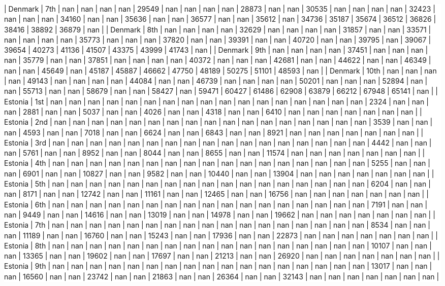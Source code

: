 | Denmark        | 7th             |    nan |    nan |    nan |    nan |  29549 |    nan |    nan |   nan    |    nan |  28873 |    nan |    nan |  30535 |   nan    |    nan |   nan    |    nan |  32423 |   nan    |   nan    |   nan   | 34160    |   nan    |   nan    | 35636    |   nan    |   nan    | 36577   |   nan    |   nan    | 35612   |    nan |  34736 |  35187 |  35674 |  36512 |  36826 |  38416    |  38892    |  36879   |    nan |
| Denmark        | 8th             |    nan |    nan |    nan |    nan |  32629 |    nan |    nan |   nan    |    nan |  31857 |    nan |    nan |  33571 |   nan    |    nan |   nan    |    nan |  35773 |   nan    |   nan    |   nan   | 37820    |   nan    |   nan    | 39391    |   nan    |   nan    | 40720   |   nan    |   nan    | 39795   |    nan |  39067 |  39654 |  40273 |  41136 |  41507 |  43375    |  43999    |  41743   |    nan |
| Denmark        | 9th             |    nan |    nan |    nan |    nan |  37451 |    nan |    nan |   nan    |    nan |  35779 |    nan |    nan |  37851 |   nan    |    nan |   nan    |    nan |  40372 |   nan    |   nan    |   nan   | 42681    |   nan    |   nan    | 44622    |   nan    |   nan    | 46349   |   nan    |   nan    | 45649   |    nan |  45187 |  45887 |  46662 |  47750 |  48189 |  50275    |  51101    |  48593   |    nan |
| Denmark        | 10th            |    nan |    nan |    nan |    nan |  49143 |    nan |    nan |   nan    |    nan |  44084 |    nan |    nan |  46739 |   nan    |    nan |   nan    |    nan |  50201 |   nan    |   nan    |   nan   | 52894    |   nan    |   nan    | 55713    |   nan    |   nan    | 58679   |   nan    |   nan    | 58427   |    nan |  59471 |  60427 |  61486 |  62908 |  63879 |  66212    |  67948    |  65141   |    nan |
| Estonia        | 1st             |    nan |    nan |    nan |    nan |    nan |    nan |    nan |   nan    |    nan |    nan |    nan |    nan |    nan |   nan    |    nan |   nan    |    nan |   2324 |   nan    |   nan    |   nan   |  2881    |   nan    |   nan    |  5037    |   nan    |   nan    |  4026   |   nan    |   nan    |  4318   |    nan |    nan |   6410 |    nan |    nan |    nan |    nan    |    nan    |    nan   |    nan |
| Estonia        | 2nd             |    nan |    nan |    nan |    nan |    nan |    nan |    nan |   nan    |    nan |    nan |    nan |    nan |    nan |   nan    |    nan |   nan    |    nan |   3539 |   nan    |   nan    |   nan   |  4593    |   nan    |   nan    |  7018    |   nan    |   nan    |  6624   |   nan    |   nan    |  6843   |    nan |    nan |   8921 |    nan |    nan |    nan |    nan    |    nan    |    nan   |    nan |
| Estonia        | 3rd             |    nan |    nan |    nan |    nan |    nan |    nan |    nan |   nan    |    nan |    nan |    nan |    nan |    nan |   nan    |    nan |   nan    |    nan |   4442 |   nan    |   nan    |   nan   |  5761    |   nan    |   nan    |  8952    |   nan    |   nan    |  8044   |   nan    |   nan    |  8655   |    nan |    nan |  11574 |    nan |    nan |    nan |    nan    |    nan    |    nan   |    nan |
| Estonia        | 4th             |    nan |    nan |    nan |    nan |    nan |    nan |    nan |   nan    |    nan |    nan |    nan |    nan |    nan |   nan    |    nan |   nan    |    nan |   5255 |   nan    |   nan    |   nan   |  6901    |   nan    |   nan    | 10827    |   nan    |   nan    |  9582   |   nan    |   nan    | 10440   |    nan |    nan |  13904 |    nan |    nan |    nan |    nan    |    nan    |    nan   |    nan |
| Estonia        | 5th             |    nan |    nan |    nan |    nan |    nan |    nan |    nan |   nan    |    nan |    nan |    nan |    nan |    nan |   nan    |    nan |   nan    |    nan |   6204 |   nan    |   nan    |   nan   |  8171    |   nan    |   nan    | 12742    |   nan    |   nan    | 11161   |   nan    |   nan    | 12465   |    nan |    nan |  16756 |    nan |    nan |    nan |    nan    |    nan    |    nan   |    nan |
| Estonia        | 6th             |    nan |    nan |    nan |    nan |    nan |    nan |    nan |   nan    |    nan |    nan |    nan |    nan |    nan |   nan    |    nan |   nan    |    nan |   7191 |   nan    |   nan    |   nan   |  9449    |   nan    |   nan    | 14616    |   nan    |   nan    | 13019   |   nan    |   nan    | 14978   |    nan |    nan |  19662 |    nan |    nan |    nan |    nan    |    nan    |    nan   |    nan |
| Estonia        | 7th             |    nan |    nan |    nan |    nan |    nan |    nan |    nan |   nan    |    nan |    nan |    nan |    nan |    nan |   nan    |    nan |   nan    |    nan |   8534 |   nan    |   nan    |   nan   | 11189    |   nan    |   nan    | 16760    |   nan    |   nan    | 15243   |   nan    |   nan    | 17936   |    nan |    nan |  22873 |    nan |    nan |    nan |    nan    |    nan    |    nan   |    nan |
| Estonia        | 8th             |    nan |    nan |    nan |    nan |    nan |    nan |    nan |   nan    |    nan |    nan |    nan |    nan |    nan |   nan    |    nan |   nan    |    nan |  10107 |   nan    |   nan    |   nan   | 13365    |   nan    |   nan    | 19602    |   nan    |   nan    | 17697   |   nan    |   nan    | 21213   |    nan |    nan |  26920 |    nan |    nan |    nan |    nan    |    nan    |    nan   |    nan |
| Estonia        | 9th             |    nan |    nan |    nan |    nan |    nan |    nan |    nan |   nan    |    nan |    nan |    nan |    nan |    nan |   nan    |    nan |   nan    |    nan |  13017 |   nan    |   nan    |   nan   | 16560    |   nan    |   nan    | 23742    |   nan    |   nan    | 21863   |   nan    |   nan    | 26364   |    nan |    nan |  32143 |    nan |    nan |    nan |    nan    |    nan    |    nan   |    nan |